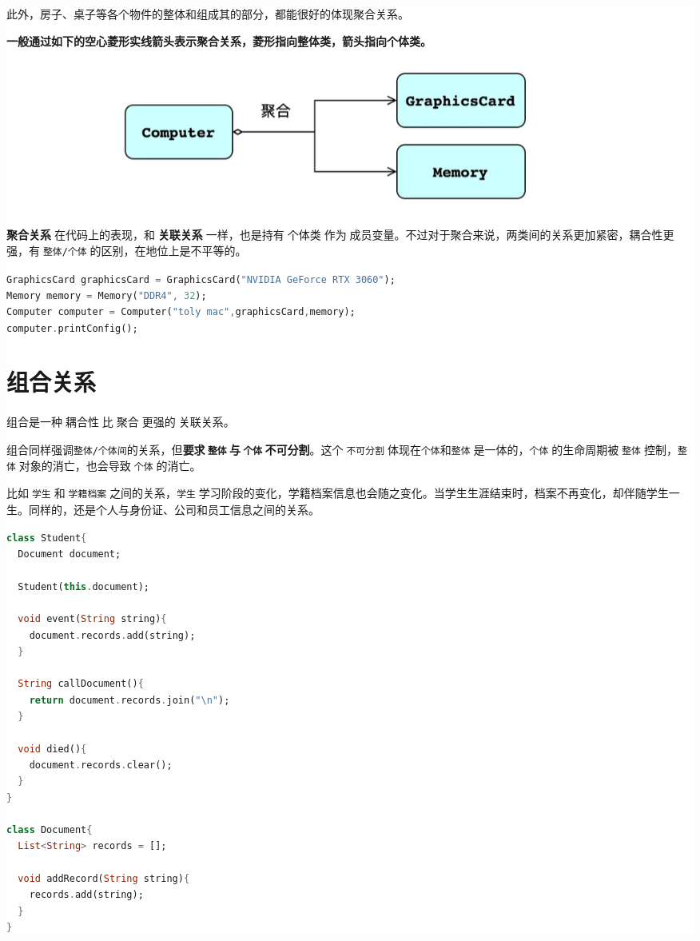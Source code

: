 此外，房子、桌子等各个物件的整体和组成其的部分，都能很好的体现聚合关系。

**一般通过如下的空心菱形实线箭头表示聚合关系，菱形指向整体类，箭头指向个体类。**

![](img/20221022111754.png)  

**聚合关系** 在代码上的表现，和 **关联关系** 一样，也是持有 个体类 作为 成员变量。不过对于聚合来说，两类间的关系更加紧密，耦合性更强，有 `整体/个体` 的区别，在地位上是不平等的。

```dart
GraphicsCard graphicsCard = GraphicsCard("NVIDIA GeForce RTX 3060");
Memory memory = Memory("DDR4", 32);
Computer computer = Computer("toly mac",graphicsCard,memory);
computer.printConfig();
```

# 组合关系

组合是一种 耦合性 比 聚合 更强的 关联关系。

组合同样强调`整体/个体间`的关系，但**要求 `整体` 与 `个体` 不可分割**。这个 `不可分割` 体现在`个体`和`整体` 是一体的，`个体` 的生命周期被 `整体` 控制，`整体` 对象的消亡，也会导致 `个体` 的消亡。

比如 `学生` 和 `学籍档案` 之间的关系，`学生` 学习阶段的变化，学籍档案信息也会随之变化。当学生生涯结束时，档案不再变化，却伴随学生一生。同样的，还是个人与身份证、公司和员工信息之间的关系。

```dart
class Student{
  Document document;

  Student(this.document);

  void event(String string){
    document.records.add(string);
  }

  String callDocument(){
    return document.records.join("\n");
  }

  void died(){
    document.records.clear();
  }
}

class Document{
  List<String> records = [];

  void addRecord(String string){
    records.add(string);
  }
}
```
